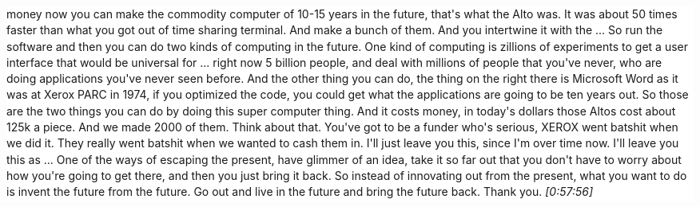 money now you can make the commodity computer of 10-15 years in the future, that's what the Alto was. It was about 50 times faster than what you got out of time sharing terminal. And make a bunch of them. And you intertwine it with the ... So run the software and then you can do two kinds of computing in the future. One kind of computing is zillions of experiments to get a user interface that would be universal for ... right now 5 billion people, and deal with millions of people that you've never, who are doing applications you've never seen before. And the other thing you can do, the thing on the right there is Microsoft Word as it was at Xerox PARC in 1974, if you optimized the code, you could get what the applications are going to be ten years out. So those are the two things you can do by doing this super computer thing. And it costs money, in today's dollars those Altos cost about 125k a piece. And we made 2000 of them. Think about that. You've got to be a funder who's serious, XEROX went batshit when we did it. They really went batshit when we wanted to cash them in. I'll just leave you this, since I'm over time now. I'll leave you this as ... One of the ways of escaping the present, have glimmer of an idea, take it so far out that you don't have to worry about how you're going to get there, and then you just bring it back. So instead of innovating out from the present, what you want to do is invent the future from the future. Go out and live in the future and bring the future back. Thank you.
*[0:57:56]*